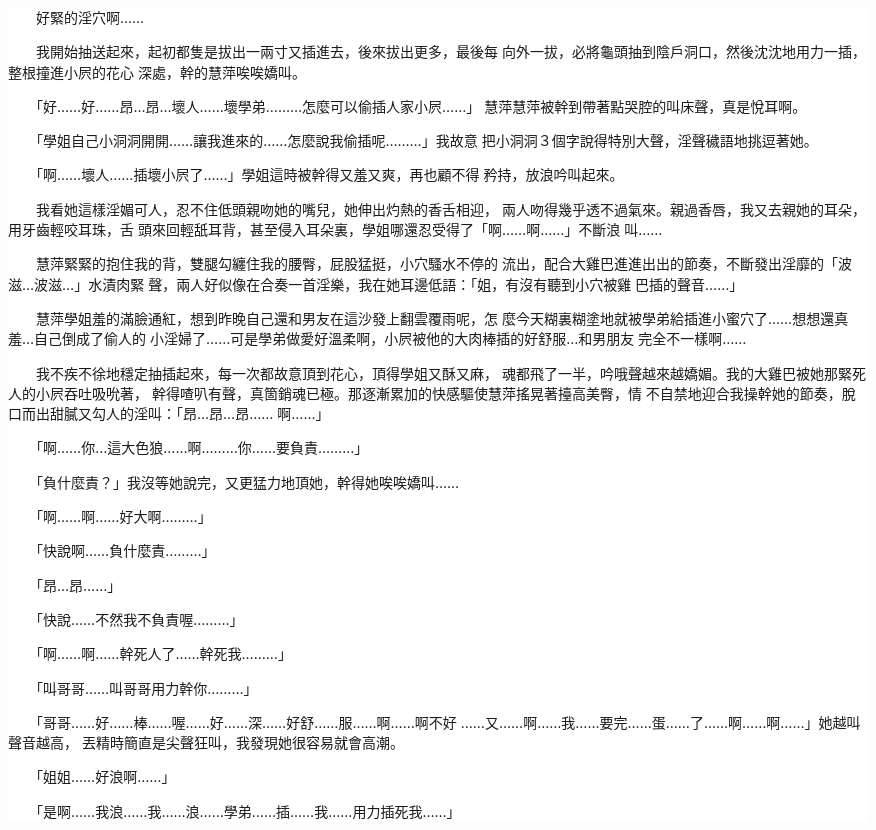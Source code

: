 　　好緊的淫穴啊……

　　我開始抽送起來，起初都隻是拔出一兩寸又插進去，後來拔出更多，最後每
向外一拔，必將龜頭抽到陰戶洞口，然後沈沈地用力一插，整根撞進小屄的花心
深處，幹的慧萍唉唉嬌叫。

　　「好……好……昂…昂…壞人……壞學弟………怎麼可以偷插人家小屄……」
慧萍慧萍被幹到帶著點哭腔的叫床聲，真是悅耳啊。

　　「學姐自己小洞洞開開……讓我進來的……怎麼說我偷插呢………」我故意
把小洞洞３個字說得特別大聲，淫聲穢語地挑逗著她。

　　「啊……壞人……插壞小屄了……」學姐這時被幹得又羞又爽，再也顧不得
矜持，放浪吟叫起來。

　　我看她這樣淫媚可人，忍不住低頭親吻她的嘴兒，她伸出灼熱的香舌相迎，
兩人吻得幾乎透不過氣來。親過香唇，我又去親她的耳朵，用牙齒輕咬耳珠，舌
頭來回輕舐耳背，甚至侵入耳朵裏，學姐哪還忍受得了「啊……啊……」不斷浪
叫……

　　慧萍緊緊的抱住我的背，雙腿勾纏住我的腰臀，屁股猛挺，小穴騷水不停的
流出，配合大雞巴進進出出的節奏，不斷發出淫靡的「波滋…波滋…」水漬肉緊
聲，兩人好似像在合奏一首淫樂，我在她耳邊低語：「姐，有沒有聽到小穴被雞
巴插的聲音……」

　　慧萍學姐羞的滿臉通紅，想到昨晚自己還和男友在這沙發上翻雲覆雨呢，怎
麼今天糊裏糊塗地就被學弟給插進小蜜穴了……想想還真羞…自己倒成了偷人的
小淫婦了……可是學弟做愛好溫柔啊，小屄被他的大肉棒插的好舒服…和男朋友
完全不一樣啊……

　　我不疾不徐地穩定抽插起來，每一次都故意頂到花心，頂得學姐又酥又麻，
魂都飛了一半，吟哦聲越來越嬌媚。我的大雞巴被她那緊死人的小屄吞吐吸吮著，
幹得喳叭有聲，真箇銷魂已極。那逐漸累加的快感驅使慧萍搖晃著擡高美臀，情
不自禁地迎合我操幹她的節奏，脫口而出甜膩又勾人的淫叫：「昂…昂…昂……
啊……」

　　「啊……你…這大色狼……啊………你……要負責………」

　　「負什麼責？」我沒等她說完，又更猛力地頂她，幹得她唉唉嬌叫……

　　「啊……啊……好大啊………」

　　「快說啊……負什麼責………」

　　「昂…昂……」

　　「快說……不然我不負責喔………」

　　「啊……啊……幹死人了……幹死我………」

　　「叫哥哥……叫哥哥用力幹你………」

　　「哥哥……好……棒……喔……好……深……好舒……服……啊……啊不好
……又……啊……我……要完……蛋……了……啊……啊……」她越叫聲音越高，
丟精時簡直是尖聲狂叫，我發現她很容易就會高潮。

　　「姐姐……好浪啊……」

　　「是啊……我浪……我……浪……學弟……插……我……用力插死我……」
